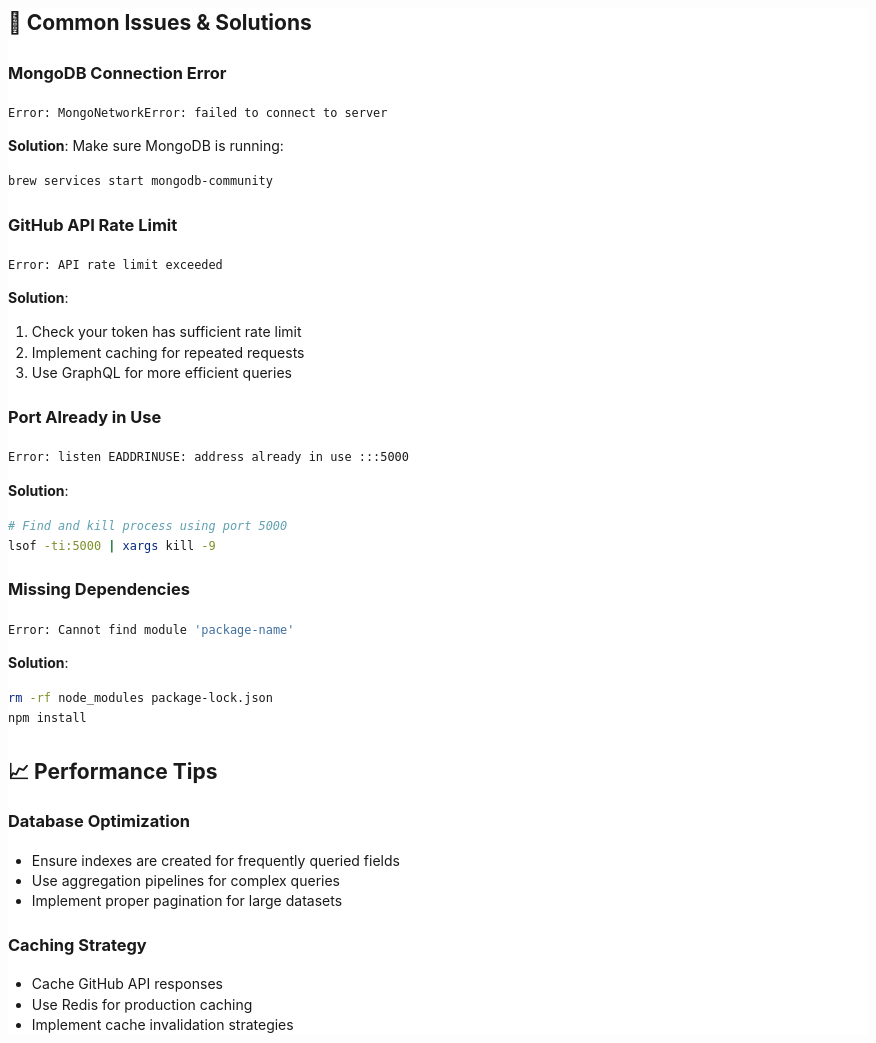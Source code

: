 ## 🐛 Common Issues & Solutions

### MongoDB Connection Error
```bash
Error: MongoNetworkError: failed to connect to server
```
**Solution**: Make sure MongoDB is running:
```bash
brew services start mongodb-community
```

### GitHub API Rate Limit
```bash
Error: API rate limit exceeded
```
**Solution**: 
1. Check your token has sufficient rate limit
2. Implement caching for repeated requests
3. Use GraphQL for more efficient queries

### Port Already in Use
```bash
Error: listen EADDRINUSE: address already in use :::5000
```
**Solution**:
```bash
# Find and kill process using port 5000
lsof -ti:5000 | xargs kill -9
```

### Missing Dependencies
```bash
Error: Cannot find module 'package-name'
```
**Solution**:
```bash
rm -rf node_modules package-lock.json
npm install
```

## 📈 Performance Tips

### Database Optimization
- Ensure indexes are created for frequently queried fields
- Use aggregation pipelines for complex queries
- Implement proper pagination for large datasets

### Caching Strategy
- Cache GitHub API responses
- Use Redis for production caching
- Implement cache invalidation strategies
